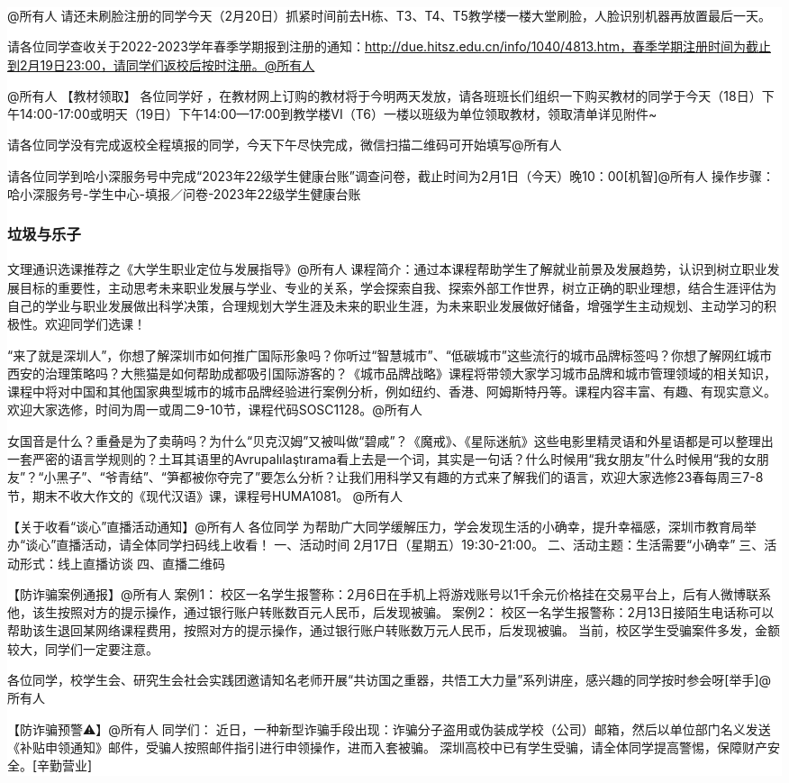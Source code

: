 

@所有人 请还未刷脸注册的同学今天（2月20日）抓紧时间前去H栋、T3、T4、T5教学楼一楼大堂刷脸，人脸识别机器再放置最后一天。



请各位同学查收关于2022-2023学年春季学期报到注册的通知：http://due.hitsz.edu.cn/info/1040/4813.htm，春季学期注册时间为截止到2月19日23:00，请同学们返校后按时注册。@所有人



@所有人 【教材领取】  各位同学好 ，在教材网上订购的教材将于今明两天发放，请各班班长们组织一下购买教材的同学于今天（18日）下午14:00-17:00或明天（19日）下午14:00—17:00到教学楼VI（T6）一楼以班级为单位领取教材，领取清单详见附件~



请各位同学没有完成返校全程填报的同学，今天下午尽快完成，微信扫描二维码可开始填写@所有人



请各位同学到哈小深服务号中完成“2023年22级学生健康台账”调查问卷，截止时间为2月1日（今天）晚10：00[机智]@所有人  操作步骤：哈小深服务号-学生中心-填报／问卷-2023年22级学生健康台账

### 垃圾与乐子

文理通识选课推荐之《大学生职业定位与发展指导》@所有人   课程简介：通过本课程帮助学生了解就业前景及发展趋势，认识到树立职业发展目标的重要性，主动思考未来职业发展与学业、专业的关系，学会探索自我、探索外部工作世界，树立正确的职业理想，结合生涯评估为自己的学业与职业发展做出科学决策，合理规划大学生涯及未来的职业生涯，为未来职业发展做好储备，增强学生主动规划、主动学习的积极性。欢迎同学们选课！



“来了就是深圳人”，你想了解深圳市如何推广国际形象吗？你听过“智慧城市”、“低碳城市”这些流行的城市品牌标签吗？你想了解网红城市西安的治理策略吗？大熊猫是如何帮助成都吸引国际游客的？《城市品牌战略》课程将带领大家学习城市品牌和城市管理领域的相关知识，课程中将对中国和其他国家典型城市的城市品牌经验进行案例分析，例如纽约、香港、阿姆斯特丹等。课程内容丰富、有趣、有现实意义。欢迎大家选修，时间为周一或周二9-10节，课程代码SOSC1128。@所有人



女国音是什么？重叠是为了卖萌吗？为什么“贝克汉姆”又被叫做“碧咸”？《魔戒》、《星际迷航》这些电影里精灵语和外星语都是可以整理出一套严密的语言学规则的？土耳其语里的Avrupalılaştırama看上去是一个词，其实是一句话？什么时候用“我女朋友”什么时候用“我的女朋友”？“小黑子”、“爷青结”、“笋都被你夺完了”要怎么分析？让我们用科学又有趣的方式来了解我们的语言，欢迎大家选修23春每周三7-8节，期末不收大作文的《现代汉语》课，课程号HUMA1081。 @所有人



【关于收看“谈心”直播活动通知】@所有人  各位同学 为帮助广大同学缓解压力，学会发现生活的小确幸，提升幸福感，深圳市教育局举办“谈心”直播活动，请全体同学扫码线上收看！ 一、活动时间 2月17日（星期五）19:30-21:00。 二、活动主题：生活需要“小确幸” 三、活动形式：线上直播访谈 四、直播二维码



【防诈骗案例通报】@所有人  案例1：       校区一名学生报警称：2月6日在手机上将游戏账号以1千余元价格挂在交易平台上，后有人微博联系他，该生按照对方的提示操作，通过银行账户转账数百元人民币，后发现被骗。 案例2：       校区一名学生报警称：2月13日接陌生电话称可以帮助该生退回某网络课程费用，按照对方的提示操作，通过银行账户转账数万元人民币，后发现被骗。        当前，校区学生受骗案件多发，金额较大，同学们一定要注意。



各位同学，校学生会、研究生会社会实践团邀请知名老师开展“共访国之重器，共悟工大力量”系列讲座，感兴趣的同学按时参会呀[举手]@所有人



【防诈骗预警⚠️】@所有人  同学们：        近日，一种新型诈骗手段出现：诈骗分子盗用或伪装成学校（公司）邮箱，然后以单位部门名义发送《补贴申领通知》邮件，受骗人按照邮件指引进行申领操作，进而入套被骗。         深圳高校中已有学生受骗，请全体同学提高警惕，保障财产安全。[辛勤营业]